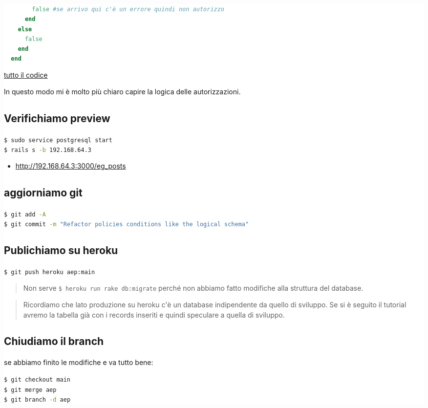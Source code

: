 ```ruby
        false #se arrivo qui c'è un errore quindi non autorizzo
      end
    else
      false
    end
  end
```

[tutto il codice](https://github.com/flaviobordonidev/leanpubabrandnewcms/blob/master/01-base/15-authorization/04_03-policies-eg_post_policy.rb)

In questo modo mi è molto più chiaro capire la logica delle autorizzazioni.




## Verifichiamo preview

```bash
$ sudo service postgresql start
$ rails s -b 192.168.64.3
```

- http://192.168.64.3:3000/eg_posts



## aggiorniamo git 

```bash
$ git add -A
$ git commit -m "Refactor policies conditions like the logical schema"
```



## Publichiamo su heroku

```bash
$ git push heroku aep:main
```

> Non serve `$ heroku run rake db:migrate` perché non abbiamo fatto modifiche alla struttura del database.

> Ricordiamo che lato produzione su heroku c'è un database indipendente da quello di sviluppo. Se si è seguito il tutorial avremo la tabella già con i records inseriti e quindi speculare a quella di sviluppo.



## Chiudiamo il branch

se abbiamo finito le modifiche e va tutto bene:

```bash
$ git checkout main
$ git merge aep
$ git branch -d aep
```

